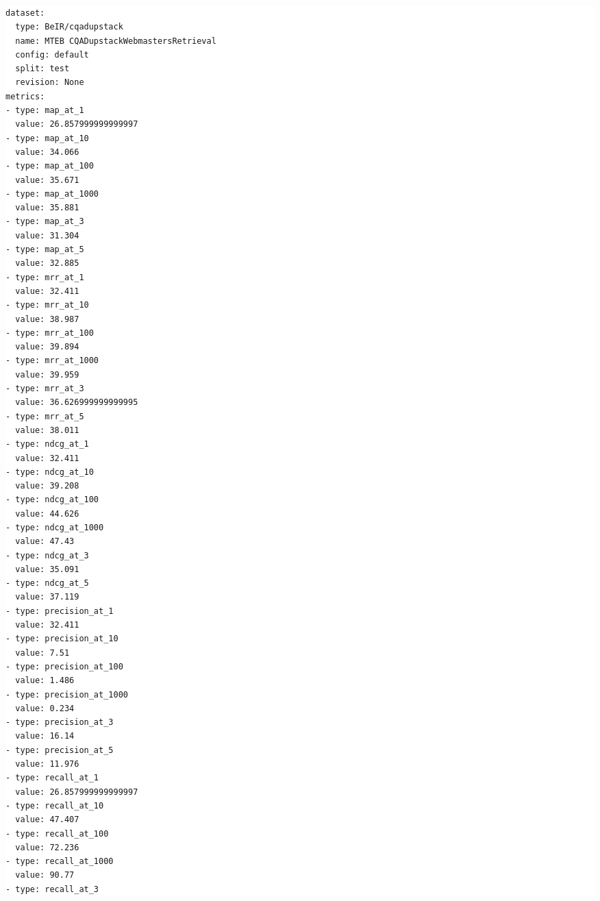     dataset:
      type: BeIR/cqadupstack
      name: MTEB CQADupstackWebmastersRetrieval
      config: default
      split: test
      revision: None
    metrics:
    - type: map_at_1
      value: 26.857999999999997
    - type: map_at_10
      value: 34.066
    - type: map_at_100
      value: 35.671
    - type: map_at_1000
      value: 35.881
    - type: map_at_3
      value: 31.304
    - type: map_at_5
      value: 32.885
    - type: mrr_at_1
      value: 32.411
    - type: mrr_at_10
      value: 38.987
    - type: mrr_at_100
      value: 39.894
    - type: mrr_at_1000
      value: 39.959
    - type: mrr_at_3
      value: 36.626999999999995
    - type: mrr_at_5
      value: 38.011
    - type: ndcg_at_1
      value: 32.411
    - type: ndcg_at_10
      value: 39.208
    - type: ndcg_at_100
      value: 44.626
    - type: ndcg_at_1000
      value: 47.43
    - type: ndcg_at_3
      value: 35.091
    - type: ndcg_at_5
      value: 37.119
    - type: precision_at_1
      value: 32.411
    - type: precision_at_10
      value: 7.51
    - type: precision_at_100
      value: 1.486
    - type: precision_at_1000
      value: 0.234
    - type: precision_at_3
      value: 16.14
    - type: precision_at_5
      value: 11.976
    - type: recall_at_1
      value: 26.857999999999997
    - type: recall_at_10
      value: 47.407
    - type: recall_at_100
      value: 72.236
    - type: recall_at_1000
      value: 90.77
    - type: recall_at_3